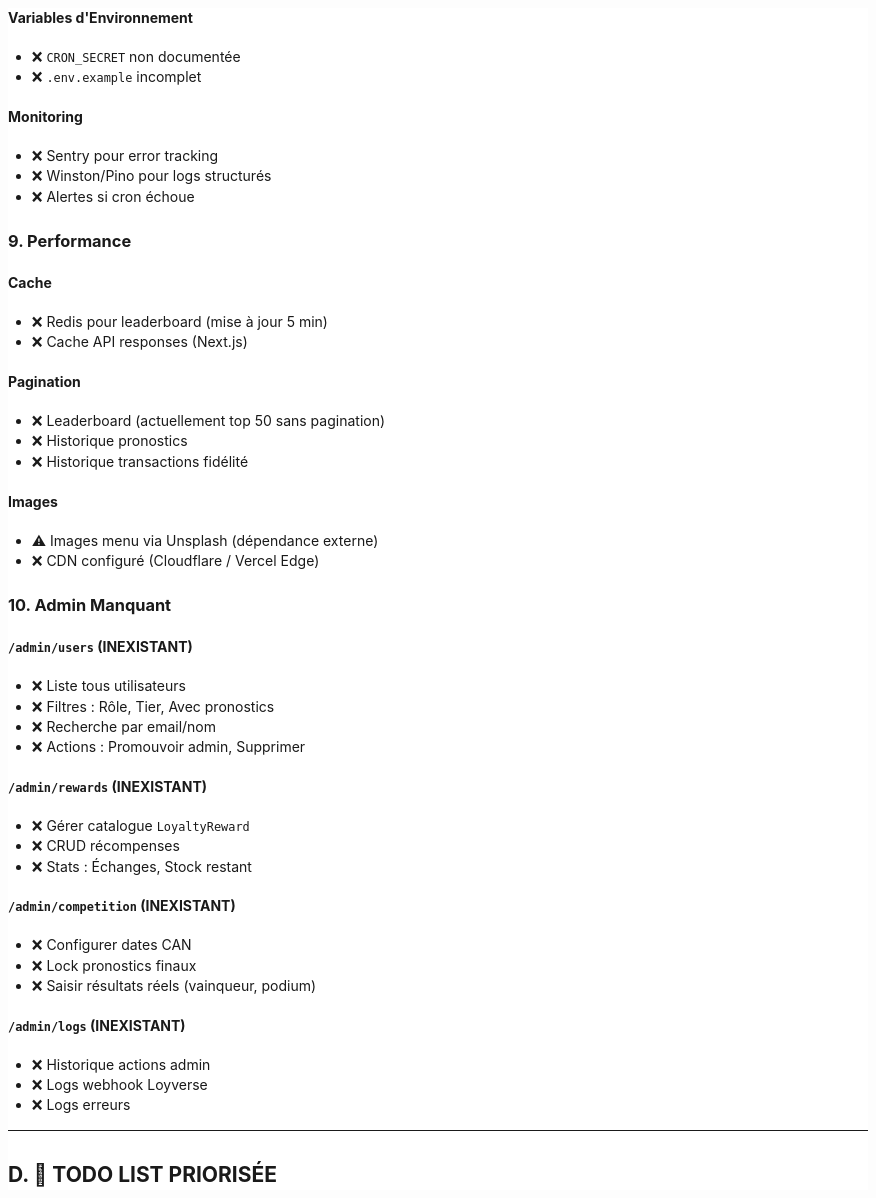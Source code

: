 #### Variables d'Environnement
- ❌ `CRON_SECRET` non documentée
- ❌ `.env.example` incomplet

#### Monitoring
- ❌ Sentry pour error tracking
- ❌ Winston/Pino pour logs structurés
- ❌ Alertes si cron échoue

### 9. Performance

#### Cache
- ❌ Redis pour leaderboard (mise à jour 5 min)
- ❌ Cache API responses (Next.js)

#### Pagination
- ❌ Leaderboard (actuellement top 50 sans pagination)
- ❌ Historique pronostics
- ❌ Historique transactions fidélité

#### Images
- ⚠️ Images menu via Unsplash (dépendance externe)
- ❌ CDN configuré (Cloudflare / Vercel Edge)

### 10. Admin Manquant

#### `/admin/users` (INEXISTANT)
- ❌ Liste tous utilisateurs
- ❌ Filtres : Rôle, Tier, Avec pronostics
- ❌ Recherche par email/nom
- ❌ Actions : Promouvoir admin, Supprimer

#### `/admin/rewards` (INEXISTANT)
- ❌ Gérer catalogue `LoyaltyReward`
- ❌ CRUD récompenses
- ❌ Stats : Échanges, Stock restant

#### `/admin/competition` (INEXISTANT)
- ❌ Configurer dates CAN
- ❌ Lock pronostics finaux
- ❌ Saisir résultats réels (vainqueur, podium)

#### `/admin/logs` (INEXISTANT)
- ❌ Historique actions admin
- ❌ Logs webhook Loyverse
- ❌ Logs erreurs

---

## D. 🎯 TODO LIST PRIORISÉE
